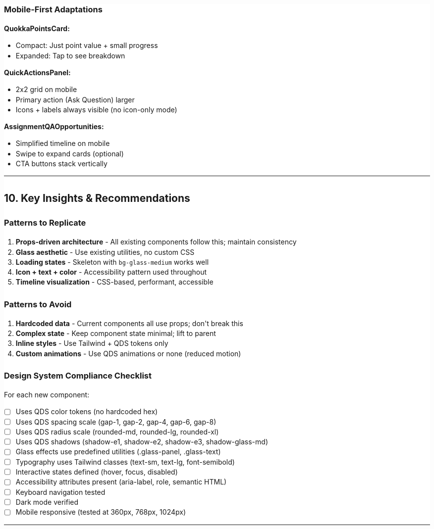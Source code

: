 ### Mobile-First Adaptations

**QuokkaPointsCard:**
- Compact: Just point value + small progress
- Expanded: Tap to see breakdown

**QuickActionsPanel:**
- 2x2 grid on mobile
- Primary action (Ask Question) larger
- Icons + labels always visible (no icon-only mode)

**AssignmentQAOpportunities:**
- Simplified timeline on mobile
- Swipe to expand cards (optional)
- CTA buttons stack vertically

---

## 10. Key Insights & Recommendations

### Patterns to Replicate

1. **Props-driven architecture** - All existing components follow this; maintain consistency
2. **Glass aesthetic** - Use existing utilities, no custom CSS
3. **Loading states** - Skeleton with `bg-glass-medium` works well
4. **Icon + text + color** - Accessibility pattern used throughout
5. **Timeline visualization** - CSS-based, performant, accessible

### Patterns to Avoid

1. **Hardcoded data** - Current components all use props; don't break this
2. **Complex state** - Keep component state minimal; lift to parent
3. **Inline styles** - Use Tailwind + QDS tokens only
4. **Custom animations** - Use QDS animations or none (reduced motion)

### Design System Compliance Checklist

For each new component:

- [ ] Uses QDS color tokens (no hardcoded hex)
- [ ] Uses QDS spacing scale (gap-1, gap-2, gap-4, gap-6, gap-8)
- [ ] Uses QDS radius scale (rounded-md, rounded-lg, rounded-xl)
- [ ] Uses QDS shadows (shadow-e1, shadow-e2, shadow-e3, shadow-glass-md)
- [ ] Glass effects use predefined utilities (.glass-panel, .glass-text)
- [ ] Typography uses Tailwind classes (text-sm, text-lg, font-semibold)
- [ ] Interactive states defined (hover, focus, disabled)
- [ ] Accessibility attributes present (aria-label, role, semantic HTML)
- [ ] Keyboard navigation tested
- [ ] Dark mode verified
- [ ] Mobile responsive (tested at 360px, 768px, 1024px)

---
